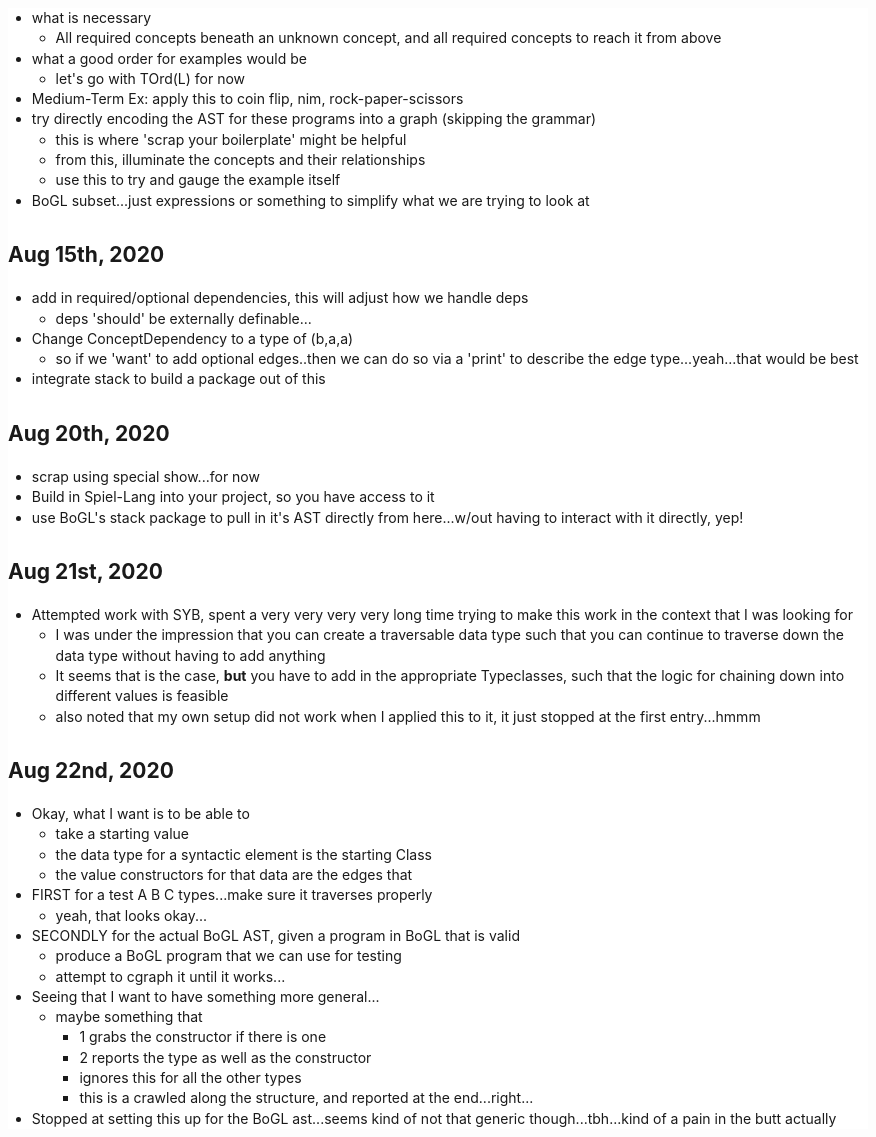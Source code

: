   - what is necessary
    - All required concepts beneath an unknown concept, and all required concepts to reach it from above
  - what a good order for examples would be
    - let's go with TOrd(L) for now
- Medium-Term Ex: apply this to coin flip, nim, rock-paper-scissors
- try directly encoding the AST for these programs into a graph (skipping the grammar)
  - this is where 'scrap your boilerplate' might be helpful
  - from this, illuminate the concepts and their relationships
  - use this to try and gauge the example itself
- BoGL subset...just expressions or something to simplify what we are trying to look at


## Aug 15th, 2020
- add in required/optional dependencies, this will adjust how we handle deps
  - deps 'should' be externally definable...
- Change ConceptDependency to a type of (b,a,a)
  - so if we 'want' to add optional edges..then we can do so via a 'print' to describe the edge type...yeah...that would be best
- integrate stack to build a package out of this


## Aug 20th, 2020
- scrap using special show...for now
- Build in Spiel-Lang into your project, so you have access to it
- use BoGL's stack package to pull in it's AST directly from here...w/out having to interact with it directly, yep!


## Aug 21st, 2020
- Attempted work with SYB, spent a very very very very long time trying to make this work in the context that I was looking for
  - I was under the impression that you can create a traversable data type such that you can continue to traverse down the data type without having to add anything
  - It seems that is the case, **but** you have to add in the appropriate Typeclasses, such that the logic for chaining down into different values is feasible
  - also noted that my own setup did not work when I applied this to it, it just stopped at the first entry...hmmm

## Aug 22nd, 2020
- Okay, what I want is to be able to
  - take a starting value
  - the data type for a syntactic element is the starting Class
  - the value constructors for that data are the edges that
- FIRST for a test A B C types...make sure it traverses properly
  - yeah, that looks okay...
- SECONDLY for the actual BoGL AST, given a program in BoGL that is valid
  - produce a BoGL program that we can use for testing
  - attempt to cgraph it until it works...
- Seeing that I want to have something more general...
  - maybe something that
    - 1 grabs the constructor if there is one
    - 2 reports the type as well as the constructor
    - ignores this for all the other types
    - this is a crawled along the structure, and reported at the end...right...
- Stopped at setting this up for the BoGL ast...seems kind of not that generic though...tbh...kind of a pain in the butt actually
